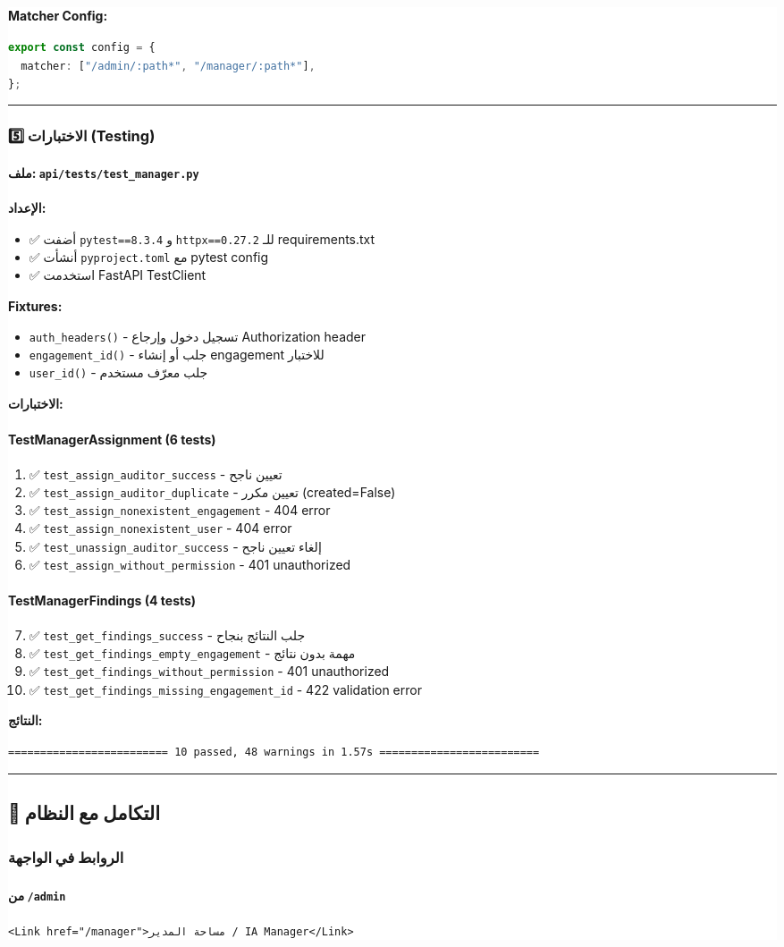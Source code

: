 **Matcher Config:**
```typescript
export const config = {
  matcher: ["/admin/:path*", "/manager/:path*"],
};
```

---

### 5️⃣ الاختبارات (Testing)

#### ملف: `api/tests/test_manager.py`

**الإعداد:**
- ✅ أضفت `pytest==8.3.4` و `httpx==0.27.2` للـ requirements.txt
- ✅ أنشأت `pyproject.toml` مع pytest config
- ✅ استخدمت FastAPI TestClient

**Fixtures:**
- `auth_headers()` - تسجيل دخول وإرجاع Authorization header
- `engagement_id()` - جلب أو إنشاء engagement للاختبار
- `user_id()` - جلب معرّف مستخدم

**الاختبارات:**

#### TestManagerAssignment (6 tests)
1. ✅ `test_assign_auditor_success` - تعيين ناجح
2. ✅ `test_assign_auditor_duplicate` - تعيين مكرر (created=False)
3. ✅ `test_assign_nonexistent_engagement` - 404 error
4. ✅ `test_assign_nonexistent_user` - 404 error
5. ✅ `test_unassign_auditor_success` - إلغاء تعيين ناجح
6. ✅ `test_assign_without_permission` - 401 unauthorized

#### TestManagerFindings (4 tests)
7. ✅ `test_get_findings_success` - جلب النتائج بنجاح
8. ✅ `test_get_findings_empty_engagement` - مهمة بدون نتائج
9. ✅ `test_get_findings_without_permission` - 401 unauthorized
10. ✅ `test_get_findings_missing_engagement_id` - 422 validation error

**النتائج:**
```
========================= 10 passed, 48 warnings in 1.57s =========================
```

---

## 🔗 التكامل مع النظام

### الروابط في الواجهة

#### من `/admin`
```tsx
<Link href="/manager">مساحة المدير / IA Manager</Link>
```
